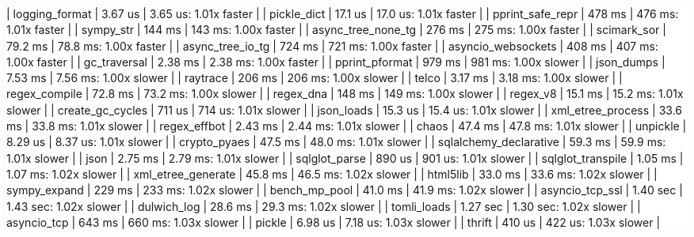 | logging_format           | 3.67 us                                                | 3.65 us: 1.01x faster                                                  |
| pickle_dict              | 17.1 us                                                | 17.0 us: 1.01x faster                                                  |
| pprint_safe_repr         | 478 ms                                                 | 476 ms: 1.01x faster                                                   |
| sympy_str                | 144 ms                                                 | 143 ms: 1.00x faster                                                   |
| async_tree_none_tg       | 276 ms                                                 | 275 ms: 1.00x faster                                                   |
| scimark_sor              | 79.2 ms                                                | 78.8 ms: 1.00x faster                                                  |
| async_tree_io_tg         | 724 ms                                                 | 721 ms: 1.00x faster                                                   |
| asyncio_websockets       | 408 ms                                                 | 407 ms: 1.00x faster                                                   |
| gc_traversal             | 2.38 ms                                                | 2.38 ms: 1.00x faster                                                  |
| pprint_pformat           | 979 ms                                                 | 981 ms: 1.00x slower                                                   |
| json_dumps               | 7.53 ms                                                | 7.56 ms: 1.00x slower                                                  |
| raytrace                 | 206 ms                                                 | 206 ms: 1.00x slower                                                   |
| telco                    | 3.17 ms                                                | 3.18 ms: 1.00x slower                                                  |
| regex_compile            | 72.8 ms                                                | 73.2 ms: 1.00x slower                                                  |
| regex_dna                | 148 ms                                                 | 149 ms: 1.00x slower                                                   |
| regex_v8                 | 15.1 ms                                                | 15.2 ms: 1.01x slower                                                  |
| create_gc_cycles         | 711 us                                                 | 714 us: 1.01x slower                                                   |
| json_loads               | 15.3 us                                                | 15.4 us: 1.01x slower                                                  |
| xml_etree_process        | 33.6 ms                                                | 33.8 ms: 1.01x slower                                                  |
| regex_effbot             | 2.43 ms                                                | 2.44 ms: 1.01x slower                                                  |
| chaos                    | 47.4 ms                                                | 47.8 ms: 1.01x slower                                                  |
| unpickle                 | 8.29 us                                                | 8.37 us: 1.01x slower                                                  |
| crypto_pyaes             | 47.5 ms                                                | 48.0 ms: 1.01x slower                                                  |
| sqlalchemy_declarative   | 59.3 ms                                                | 59.9 ms: 1.01x slower                                                  |
| json                     | 2.75 ms                                                | 2.79 ms: 1.01x slower                                                  |
| sqlglot_parse            | 890 us                                                 | 901 us: 1.01x slower                                                   |
| sqlglot_transpile        | 1.05 ms                                                | 1.07 ms: 1.02x slower                                                  |
| xml_etree_generate       | 45.8 ms                                                | 46.5 ms: 1.02x slower                                                  |
| html5lib                 | 33.0 ms                                                | 33.6 ms: 1.02x slower                                                  |
| sympy_expand             | 229 ms                                                 | 233 ms: 1.02x slower                                                   |
| bench_mp_pool            | 41.0 ms                                                | 41.9 ms: 1.02x slower                                                  |
| asyncio_tcp_ssl          | 1.40 sec                                               | 1.43 sec: 1.02x slower                                                 |
| dulwich_log              | 28.6 ms                                                | 29.3 ms: 1.02x slower                                                  |
| tomli_loads              | 1.27 sec                                               | 1.30 sec: 1.02x slower                                                 |
| asyncio_tcp              | 643 ms                                                 | 660 ms: 1.03x slower                                                   |
| pickle                   | 6.98 us                                                | 7.18 us: 1.03x slower                                                  |
| thrift                   | 410 us                                                 | 422 us: 1.03x slower                                                   |